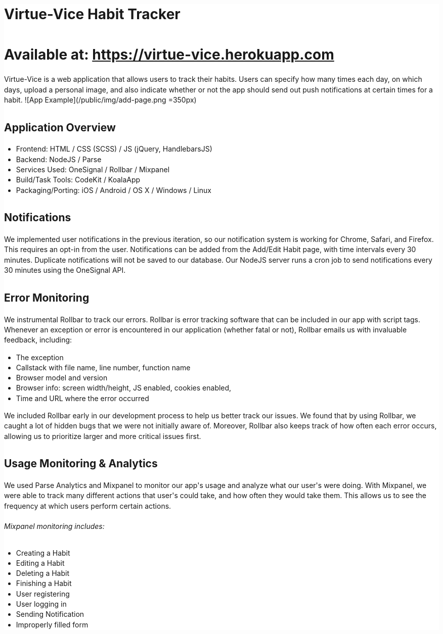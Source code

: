 
# Virtue-Vice Habit Tracker
# Available at: https://virtue-vice.herokuapp.com
Virtue-Vice is a web application that allows users to track their habits. Users can specify how many times each day, on which days, upload a personal image, and also indicate whether or not the app should send out push notifications at certain times for a habit.
![App Example](/public/img/add-page.png =350px)

## Application Overview
* Frontend: HTML / CSS (SCSS) / JS (jQuery, HandlebarsJS)
* Backend: NodeJS / Parse
* Services Used: OneSignal / Rollbar / Mixpanel
* Build/Task Tools: CodeKit / KoalaApp
* Packaging/Porting: iOS / Android / OS X / Windows / Linux

## Notifications
We implemented user notifications in the previous iteration, so our notification system is working for Chrome, Safari, and Firefox. This requires an opt-in from the user. Notifications can be added from the Add/Edit Habit page, with time intervals every 30 minutes. Duplicate notifications will not be saved to our database. Our NodeJS server runs a cron job to send notifications every 30 minutes using the OneSignal API.

## Error Monitoring
We instrumental Rollbar to track our errors. Rollbar is error tracking software that can be included in our app with script tags. Whenever an exception or error is encountered in our application (whether fatal or not), Rollbar emails us with invaluable feedback, including:
* The exception
* Callstack with file name, line number, function name
* Browser model and version
* Browser info: screen width/height, JS enabled, cookies enabled,
* Time and URL where the error occurred

We included Rollbar early in our development process to help us better track our issues. We found that by using Rollbar, we caught a lot of hidden bugs that we were not initially aware of. Moreover, Rollbar also keeps track of how often each error occurs, allowing us to prioritize larger and more critical issues first.

## Usage Monitoring & Analytics
We used Parse Analytics and Mixpanel to monitor our app's usage and analyze what our user's were doing. With Mixpanel, we were able to track many different actions that user's could take, and how often they would take them. This allows us to see the frequency at which users perform certain actions.

###### Mixpanel monitoring includes:
* Creating a Habit
* Editing a Habit
* Deleting a Habit
* Finishing a Habit
* User registering
* User logging in
* Sending Notification
* Improperly filled form
